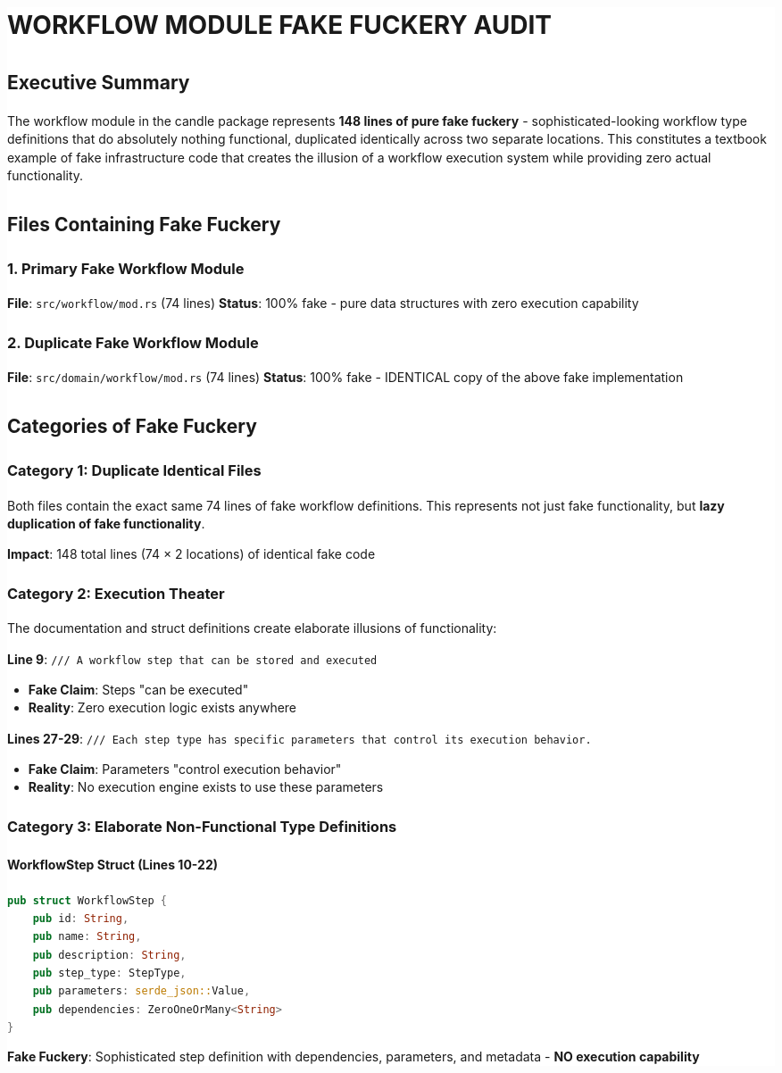 # WORKFLOW MODULE FAKE FUCKERY AUDIT

## Executive Summary

The workflow module in the candle package represents **148 lines of pure fake fuckery** - sophisticated-looking workflow type definitions that do absolutely nothing functional, duplicated identically across two separate locations. This constitutes a textbook example of fake infrastructure code that creates the illusion of a workflow execution system while providing zero actual functionality.

## Files Containing Fake Fuckery

### 1. Primary Fake Workflow Module
**File**: `src/workflow/mod.rs` (74 lines)
**Status**: 100% fake - pure data structures with zero execution capability

### 2. Duplicate Fake Workflow Module  
**File**: `src/domain/workflow/mod.rs` (74 lines)
**Status**: 100% fake - IDENTICAL copy of the above fake implementation

## Categories of Fake Fuckery

### **Category 1: Duplicate Identical Files**
Both files contain the exact same 74 lines of fake workflow definitions. This represents not just fake functionality, but **lazy duplication of fake functionality**.

**Impact**: 148 total lines (74 × 2 locations) of identical fake code

### **Category 2: Execution Theater**
The documentation and struct definitions create elaborate illusions of functionality:

**Line 9**: `/// A workflow step that can be stored and executed`
- **Fake Claim**: Steps "can be executed" 
- **Reality**: Zero execution logic exists anywhere

**Lines 27-29**: `/// Each step type has specific parameters that control its execution behavior.`
- **Fake Claim**: Parameters "control execution behavior"
- **Reality**: No execution engine exists to use these parameters

### **Category 3: Elaborate Non-Functional Type Definitions**

#### **WorkflowStep Struct (Lines 10-22)**
```rust
pub struct WorkflowStep {
    pub id: String,
    pub name: String, 
    pub description: String,
    pub step_type: StepType,
    pub parameters: serde_json::Value,
    pub dependencies: ZeroOneOrMany<String>
}
```
**Fake Fuckery**: Sophisticated step definition with dependencies, parameters, and metadata - **NO execution capability**
